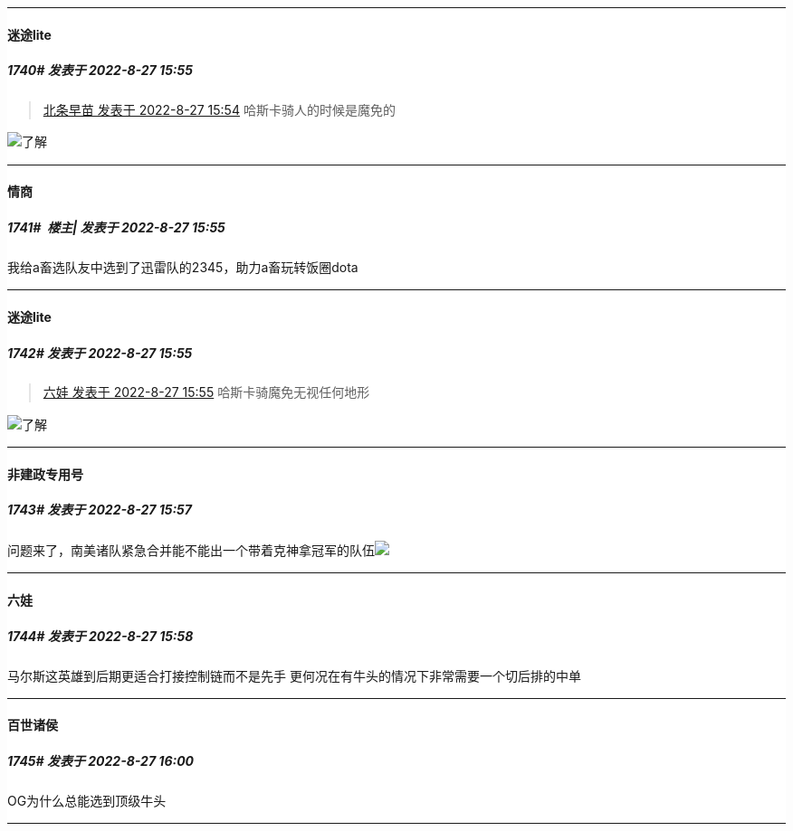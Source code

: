 *****

####  迷途lite  
##### 1740#       发表于 2022-8-27 15:55

<blockquote><a href="httphttps://bbs.saraba1st.com/2b/forum.php?mod=redirect&amp;goto=findpost&amp;pid=57235403&amp;ptid=2088652" target="_blank">北条早苗 发表于 2022-8-27 15:54</a>
哈斯卡骑人的时候是魔免的</blockquote>
<img src="https://static.saraba1st.com/image/smiley/face2017/068.png" referrerpolicy="no-referrer">了解



*****

####  情商  
##### 1741#         楼主| 发表于 2022-8-27 15:55

我给a畜选队友中选到了迅雷队的2345，助力a畜玩转饭圈dota

*****

####  迷途lite  
##### 1742#       发表于 2022-8-27 15:55

<blockquote><a href="httphttps://bbs.saraba1st.com/2b/forum.php?mod=redirect&amp;goto=findpost&amp;pid=57235404&amp;ptid=2088652" target="_blank">六娃 发表于 2022-8-27 15:55</a>
哈斯卡骑魔免无视任何地形</blockquote>
<img src="https://static.saraba1st.com/image/smiley/face2017/068.png" referrerpolicy="no-referrer">了解

*****

####  非建政专用号  
##### 1743#       发表于 2022-8-27 15:57

问题来了，南美诸队紧急合并能不能出一个带着克神拿冠军的队伍<img src="https://static.saraba1st.com/image/smiley/face2017/072.png" referrerpolicy="no-referrer">

*****

####  六娃  
##### 1744#       发表于 2022-8-27 15:58

马尔斯这英雄到后期更适合打接控制链而不是先手
更何况在有牛头的情况下非常需要一个切后排的中单

*****

####  百世诸侯  
##### 1745#       发表于 2022-8-27 16:00

OG为什么总能选到顶级牛头

*****
